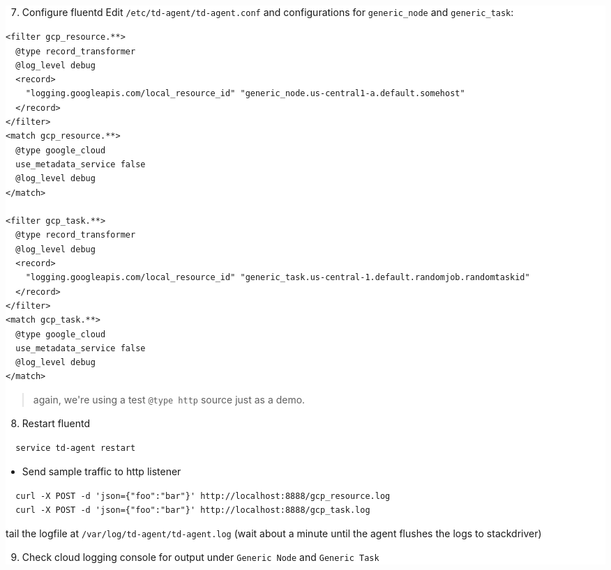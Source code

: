 7) Configure fluentd
  Edit `/etc/td-agent/td-agent.conf` and configurations for `generic_node` and `generic_task`:

```
<filter gcp_resource.**>
  @type record_transformer
  @log_level debug
  <record>
    "logging.googleapis.com/local_resource_id" "generic_node.us-central1-a.default.somehost"
  </record>
</filter>
<match gcp_resource.**>
  @type google_cloud
  use_metadata_service false
  @log_level debug
</match>

<filter gcp_task.**>
  @type record_transformer
  @log_level debug
  <record>
    "logging.googleapis.com/local_resource_id" "generic_task.us-central-1.default.randomjob.randomtaskid"
  </record>
</filter>
<match gcp_task.**>
  @type google_cloud
  use_metadata_service false  
  @log_level debug
</match>
```

> again, we're using  a test `@type http` source just as a demo.

8) Restart fluentd

```
  service td-agent restart
```

- Send sample traffic to http listener

```
  curl -X POST -d 'json={"foo":"bar"}' http://localhost:8888/gcp_resource.log
  curl -X POST -d 'json={"foo":"bar"}' http://localhost:8888/gcp_task.log
```

tail the logfile at `/var/log/td-agent/td-agent.log`  (wait about a minute until the agent flushes the logs to stackdriver)

9) Check cloud logging console for output under `Generic Node` and `Generic Task`
